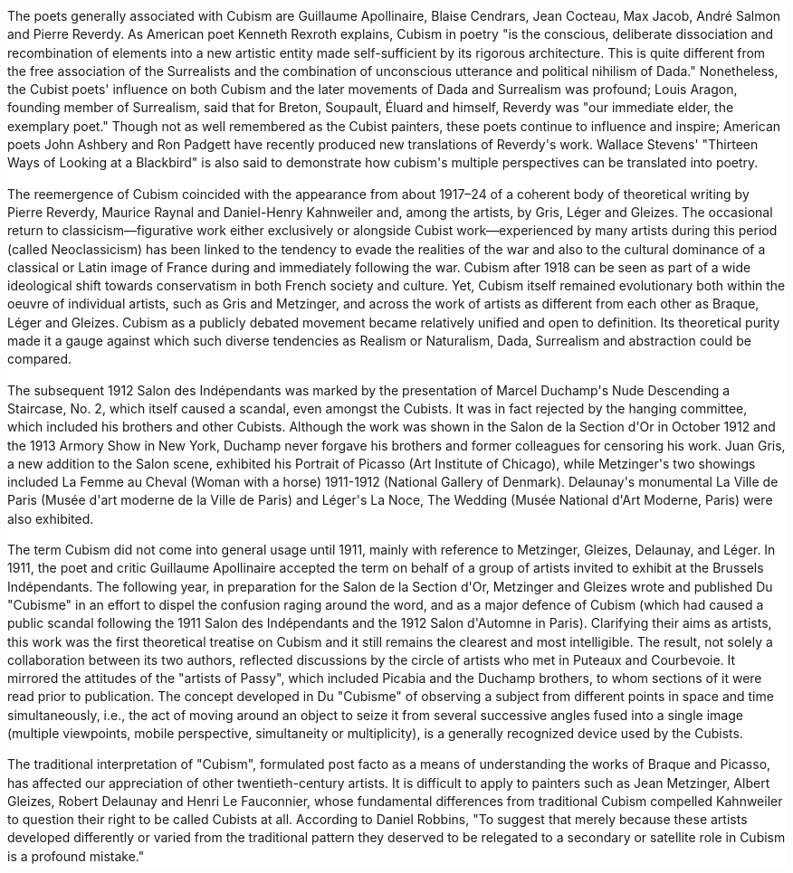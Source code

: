 The poets generally associated with Cubism are Guillaume Apollinaire, Blaise Cendrars, Jean Cocteau, Max Jacob, André Salmon and Pierre Reverdy. As American poet Kenneth Rexroth explains, Cubism in poetry "is the conscious, deliberate dissociation and recombination of elements into a new artistic entity made self-sufficient by its rigorous architecture. This is quite different from the free association of the Surrealists and the combination of unconscious utterance and political nihilism of Dada." Nonetheless, the Cubist poets' influence on both Cubism and the later movements of Dada and Surrealism was profound; Louis Aragon, founding member of Surrealism, said that for Breton, Soupault, Éluard and himself, Reverdy was "our immediate elder, the exemplary poet." Though not as well remembered as the Cubist painters, these poets continue to influence and inspire; American poets John Ashbery and Ron Padgett have recently produced new translations of Reverdy's work. Wallace Stevens' "Thirteen Ways of Looking at a Blackbird" is also said to demonstrate how cubism's multiple perspectives can be translated into poetry.

The reemergence of Cubism coincided with the appearance from about 1917–24 of a coherent body of theoretical writing by Pierre Reverdy, Maurice Raynal and Daniel-Henry Kahnweiler and, among the artists, by Gris, Léger and Gleizes. The occasional return to classicism—figurative work either exclusively or alongside Cubist work—experienced by many artists during this period (called Neoclassicism) has been linked to the tendency to evade the realities of the war and also to the cultural dominance of a classical or Latin image of France during and immediately following the war. Cubism after 1918 can be seen as part of a wide ideological shift towards conservatism in both French society and culture. Yet, Cubism itself remained evolutionary both within the oeuvre of individual artists, such as Gris and Metzinger, and across the work of artists as different from each other as Braque, Léger and Gleizes. Cubism as a publicly debated movement became relatively unified and open to definition. Its theoretical purity made it a gauge against which such diverse tendencies as Realism or Naturalism, Dada, Surrealism and abstraction could be compared.

The subsequent 1912 Salon des Indépendants was marked by the presentation of Marcel Duchamp's Nude Descending a Staircase, No. 2, which itself caused a scandal, even amongst the Cubists. It was in fact rejected by the hanging committee, which included his brothers and other Cubists. Although the work was shown in the Salon de la Section d'Or in October 1912 and the 1913 Armory Show in New York, Duchamp never forgave his brothers and former colleagues for censoring his work. Juan Gris, a new addition to the Salon scene, exhibited his Portrait of Picasso (Art Institute of Chicago), while Metzinger's two showings included La Femme au Cheval (Woman with a horse) 1911-1912 (National Gallery of Denmark). Delaunay's monumental La Ville de Paris (Musée d'art moderne de la Ville de Paris) and Léger's La Noce, The Wedding (Musée National d'Art Moderne, Paris) were also exhibited.

The term Cubism did not come into general usage until 1911, mainly with reference to Metzinger, Gleizes, Delaunay, and Léger. In 1911, the poet and critic Guillaume Apollinaire accepted the term on behalf of a group of artists invited to exhibit at the Brussels Indépendants. The following year, in preparation for the Salon de la Section d'Or, Metzinger and Gleizes wrote and published Du "Cubisme" in an effort to dispel the confusion raging around the word, and as a major defence of Cubism (which had caused a public scandal following the 1911 Salon des Indépendants and the 1912 Salon d'Automne in Paris). Clarifying their aims as artists, this work was the first theoretical treatise on Cubism and it still remains the clearest and most intelligible. The result, not solely a collaboration between its two authors, reflected discussions by the circle of artists who met in Puteaux and Courbevoie. It mirrored the attitudes of the "artists of Passy", which included Picabia and the Duchamp brothers, to whom sections of it were read prior to publication. The concept developed in Du "Cubisme" of observing a subject from different points in space and time simultaneously, i.e., the act of moving around an object to seize it from several successive angles fused into a single image (multiple viewpoints, mobile perspective, simultaneity or multiplicity), is a generally recognized device used by the Cubists.

The traditional interpretation of "Cubism", formulated post facto as a means of understanding the works of Braque and Picasso, has affected our appreciation of other twentieth-century artists. It is difficult to apply to painters such as Jean Metzinger, Albert Gleizes, Robert Delaunay and Henri Le Fauconnier, whose fundamental differences from traditional Cubism compelled Kahnweiler to question their right to be called Cubists at all. According to Daniel Robbins, "To suggest that merely because these artists developed differently or varied from the traditional pattern they deserved to be relegated to a secondary or satellite role in Cubism is a profound mistake."
